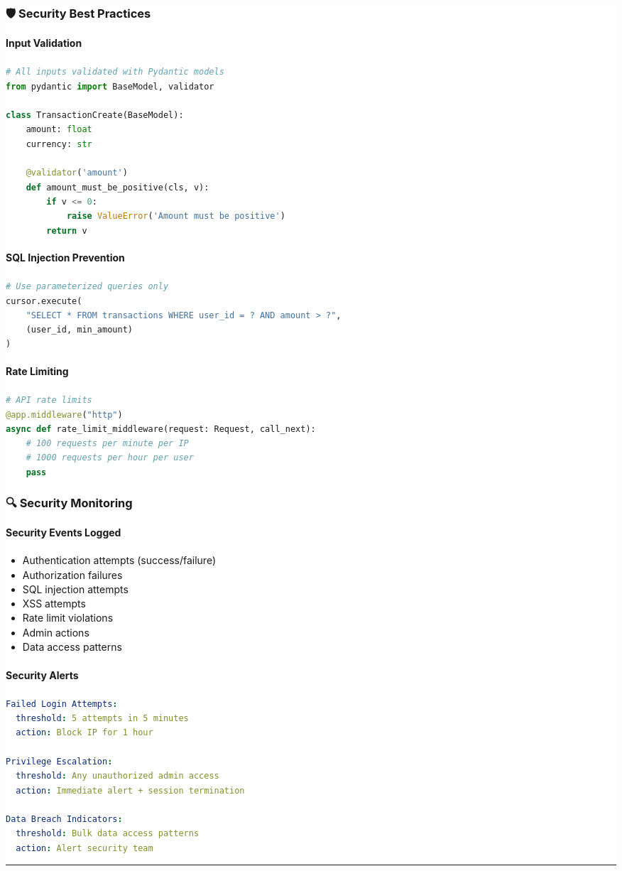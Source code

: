 
### 🛡️ Security Best Practices

#### Input Validation
```python
# All inputs validated with Pydantic models
from pydantic import BaseModel, validator

class TransactionCreate(BaseModel):
    amount: float
    currency: str
    
    @validator('amount')
    def amount_must_be_positive(cls, v):
        if v <= 0:
            raise ValueError('Amount must be positive')
        return v
```

#### SQL Injection Prevention
```python
# Use parameterized queries only
cursor.execute(
    "SELECT * FROM transactions WHERE user_id = ? AND amount > ?",
    (user_id, min_amount)
)
```

#### Rate Limiting
```python
# API rate limits
@app.middleware("http")
async def rate_limit_middleware(request: Request, call_next):
    # 100 requests per minute per IP
    # 1000 requests per hour per user
    pass
```

### 🔍 Security Monitoring

#### Security Events Logged
- Authentication attempts (success/failure)
- Authorization failures
- SQL injection attempts
- XSS attempts
- Rate limit violations
- Admin actions
- Data access patterns

#### Security Alerts
```yaml
Failed Login Attempts:
  threshold: 5 attempts in 5 minutes
  action: Block IP for 1 hour

Privilege Escalation:
  threshold: Any unauthorized admin access
  action: Immediate alert + session termination

Data Breach Indicators:
  threshold: Bulk data access patterns
  action: Alert security team
```

---